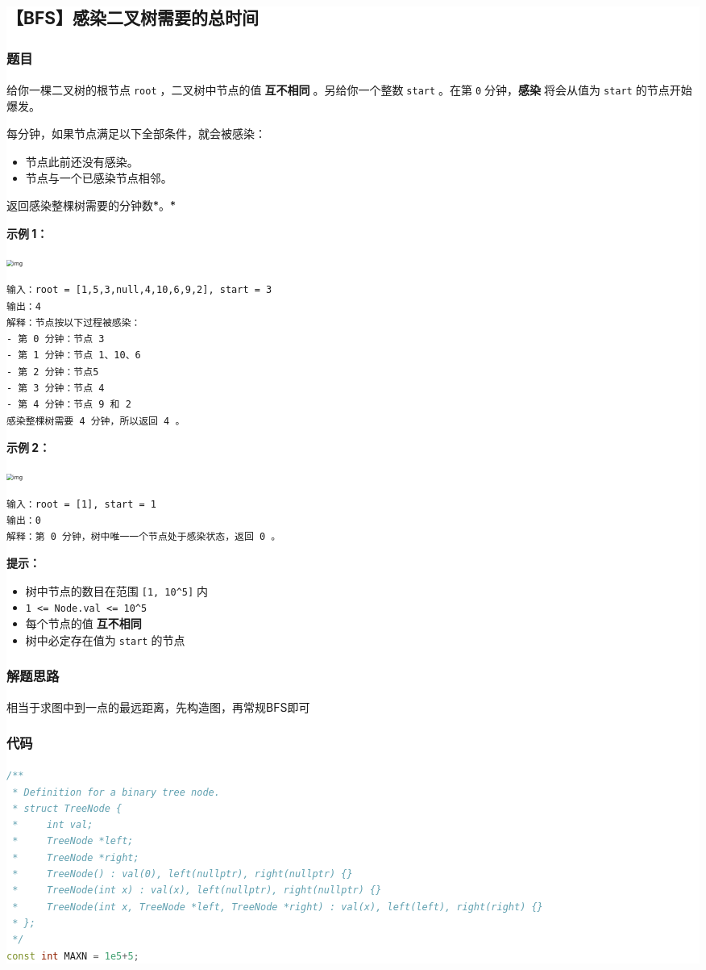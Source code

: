 ## 【BFS】感染二叉树需要的总时间

### 题目

给你一棵二叉树的根节点 `root` ，二叉树中节点的值 **互不相同** 。另给你一个整数 `start` 。在第 `0` 分钟，**感染** 将会从值为 `start` 的节点开始爆发。

每分钟，如果节点满足以下全部条件，就会被感染：

- 节点此前还没有感染。
- 节点与一个已感染节点相邻。

返回感染整棵树需要的分钟数*。*

 

**示例 1：**

<img src="https://assets.leetcode.com/uploads/2022/06/25/image-20220625231744-1.png" alt="img" style="zoom:50%;" />

```
输入：root = [1,5,3,null,4,10,6,9,2], start = 3
输出：4
解释：节点按以下过程被感染：
- 第 0 分钟：节点 3
- 第 1 分钟：节点 1、10、6
- 第 2 分钟：节点5
- 第 3 分钟：节点 4
- 第 4 分钟：节点 9 和 2
感染整棵树需要 4 分钟，所以返回 4 。
```

**示例 2：**

<img src="https://assets.leetcode.com/uploads/2022/06/25/image-20220625231812-2.png" alt="img" style="zoom:50%;" />

```
输入：root = [1], start = 1
输出：0
解释：第 0 分钟，树中唯一一个节点处于感染状态，返回 0 。
```

 

**提示：**

- 树中节点的数目在范围 `[1, 10^5]` 内
- `1 <= Node.val <= 10^5`
- 每个节点的值 **互不相同**
- 树中必定存在值为 `start` 的节点

### 解题思路

相当于求图中到一点的最远距离，先构造图，再常规BFS即可

### 代码

```c++
/**
 * Definition for a binary tree node.
 * struct TreeNode {
 *     int val;
 *     TreeNode *left;
 *     TreeNode *right;
 *     TreeNode() : val(0), left(nullptr), right(nullptr) {}
 *     TreeNode(int x) : val(x), left(nullptr), right(nullptr) {}
 *     TreeNode(int x, TreeNode *left, TreeNode *right) : val(x), left(left), right(right) {}
 * };
 */
const int MAXN = 1e5+5;

```